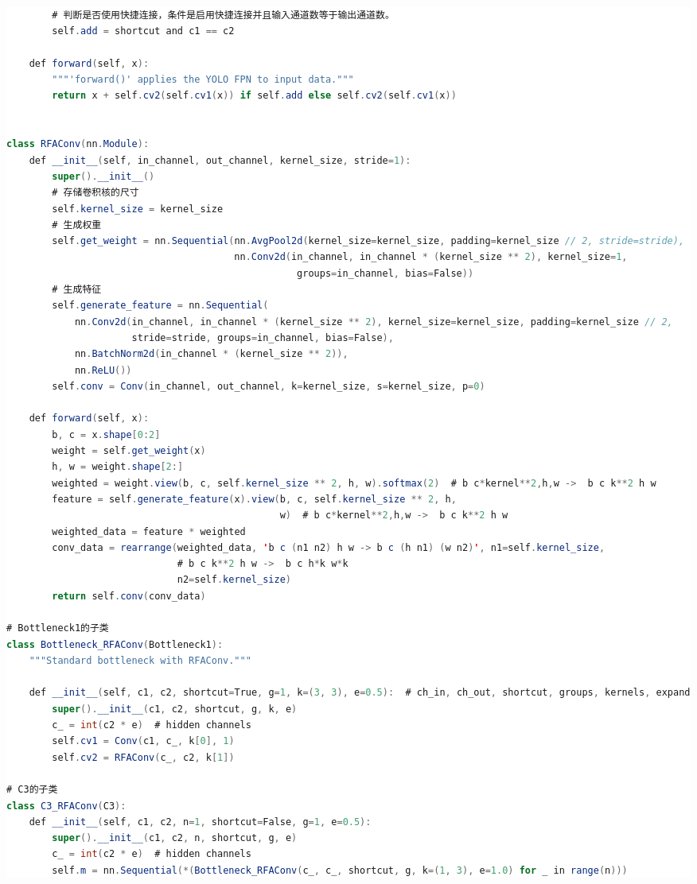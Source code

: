 ```java
        # 判断是否使用快捷连接，条件是启用快捷连接并且输入通道数等于输出通道数。
        self.add = shortcut and c1 == c2

    def forward(self, x):
        """'forward()' applies the YOLO FPN to input data."""
        return x + self.cv2(self.cv1(x)) if self.add else self.cv2(self.cv1(x))


class RFAConv(nn.Module):
    def __init__(self, in_channel, out_channel, kernel_size, stride=1):
        super().__init__()
        # 存储卷积核的尺寸
        self.kernel_size = kernel_size
        # 生成权重
        self.get_weight = nn.Sequential(nn.AvgPool2d(kernel_size=kernel_size, padding=kernel_size // 2, stride=stride),
                                        nn.Conv2d(in_channel, in_channel * (kernel_size ** 2), kernel_size=1,
                                                   groups=in_channel, bias=False))
        # 生成特征
        self.generate_feature = nn.Sequential(
            nn.Conv2d(in_channel, in_channel * (kernel_size ** 2), kernel_size=kernel_size, padding=kernel_size // 2,
                      stride=stride, groups=in_channel, bias=False),
            nn.BatchNorm2d(in_channel * (kernel_size ** 2)),
            nn.ReLU())
        self.conv = Conv(in_channel, out_channel, k=kernel_size, s=kernel_size, p=0)

    def forward(self, x):
        b, c = x.shape[0:2]
        weight = self.get_weight(x)
        h, w = weight.shape[2:]
        weighted = weight.view(b, c, self.kernel_size ** 2, h, w).softmax(2)  # b c*kernel**2,h,w ->  b c k**2 h w
        feature = self.generate_feature(x).view(b, c, self.kernel_size ** 2, h,
                                                w)  # b c*kernel**2,h,w ->  b c k**2 h w
        weighted_data = feature * weighted
        conv_data = rearrange(weighted_data, 'b c (n1 n2) h w -> b c (h n1) (w n2)', n1=self.kernel_size,
                              # b c k**2 h w ->  b c h*k w*k
                              n2=self.kernel_size)
        return self.conv(conv_data)

# Bottleneck1的子类
class Bottleneck_RFAConv(Bottleneck1):
    """Standard bottleneck with RFAConv."""

    def __init__(self, c1, c2, shortcut=True, g=1, k=(3, 3), e=0.5):  # ch_in, ch_out, shortcut, groups, kernels, expand
        super().__init__(c1, c2, shortcut, g, k, e)
        c_ = int(c2 * e)  # hidden channels
        self.cv1 = Conv(c1, c_, k[0], 1)
        self.cv2 = RFAConv(c_, c2, k[1])

# C3的子类
class C3_RFAConv(C3):
    def __init__(self, c1, c2, n=1, shortcut=False, g=1, e=0.5):
        super().__init__(c1, c2, n, shortcut, g, e)
        c_ = int(c2 * e)  # hidden channels
        self.m = nn.Sequential(*(Bottleneck_RFAConv(c_, c_, shortcut, g, k=(1, 3), e=1.0) for _ in range(n)))
```


[YOLOv5_0]: https://blog.csdn.net/weixin_43334693/article/details/130564848?spm=1001.2014.3001.5501
[YOLOv5_1_SE]: https://blog.csdn.net/weixin_43334693/article/details/130551913?spm=1001.2014.3001.5501
[YOLOv5_2_CBAM]: https://blog.csdn.net/weixin_43334693/article/details/130587102?spm=1001.2014.3001.5501
[YOLOv5_3_CA]: https://blog.csdn.net/weixin_43334693/article/details/130619604?spm=1001.2014.3001.5501
[YOLOv5_4_ECA]: https://blog.csdn.net/weixin_43334693/article/details/130641318?spm=1001.2014.3001.5501
[YOLOv5_5_ MobileNetV3]: https://blog.csdn.net/weixin_43334693/article/details/130832933?spm=1001.2014.3001.5501
[YOLOv5_6_ ShuffleNetV2]: https://blog.csdn.net/weixin_43334693/article/details/131008642?spm=1001.2014.3001.5501
[YOLOv5_7_SimAM]: https://blog.csdn.net/weixin_43334693/article/details/131031541?spm=1001.2014.3001.5501
[YOLOv5_8_SOCA]: https://blog.csdn.net/weixin_43334693/article/details/131053284?spm=1001.2014.3001.5501
[YOLOv5_9_EfficientNetv2]: https://blog.csdn.net/weixin_43334693/article/details/131207097?csdn_share_tail=%7B%22type%22%3A%22blog%22%2C%22rType%22%3A%22article%22%2C%22rId%22%3A%22131207097%22%2C%22source%22%3A%22weixin_43334693%22%7D
[YOLOv5_10_GhostNet]: https://blog.csdn.net/weixin_43334693/article/details/131235113?spm=1001.2014.3001.5501
[YOLOv5_11_EIoU_AlphaIoU_SIoU_WIoU]: https://blog.csdn.net/weixin_43334693/article/details/131350224?spm=1001.2014.3001.5501
[YOLOv5_12_Neck_BiFPN]: https://blog.csdn.net/weixin_43334693/article/details/131461294?spm=1001.2014.3001.5501
[YOLOv5_13_SiLU_ReLU_ELU_Hardswish_Mish_Softplus_AconC]: https://blog.csdn.net/weixin_43334693/article/details/131513850?spm=1001.2014.3001.5502
[YOLOv5_14_NMS_ DIoU-NMS_CIoU-NMS_EIoU-NMS_GIoU-NMS _SIoU-NMS_Soft-NMS]: https://blog.csdn.net/weixin_43334693/article/details/131552028?spm=1001.2014.3001.5501
[YOLOv5_15]: https://blog.csdn.net/weixin_43334693/article/details/131613721?spm=1001.2014.3001.5502
[YOLOv5_16_EMA_ICASSP2023]: https://blog.csdn.net/weixin_43334693/article/details/131973273?spm=1001.2014.3001.5501
[YOLOv5_17_IoU_MPDIoU_ELSEVIER 2023_WIoU_EIoU]: https://blog.csdn.net/weixin_43334693/article/details/131999141?spm=1001.2014.3001.5501
[YOLOv5_18_Neck_AFPN_PAFPN]: https://blog.csdn.net/weixin_43334693/article/details/132070079?spm=1001.2014.3001.5501
[YOLOv5_19_Swin TransformerV1_ViT]: https://blog.csdn.net/weixin_43334693/article/details/132161488?spm=1001.2014.3001.5501
[YOLOv5_20_BiFormer_CVPR2023]: https://blog.csdn.net/weixin_43334693/article/details/132203200?spm=1001.2014.3001.5502
[YOLOv5_21_RepViT_ ICCV 2023_ViT]: https://blog.csdn.net/weixin_43334693/article/details/132211831?spm=1001.2014.3001.5501
[YOLOv5_22_MobileViTv1_ ViT]: https://blog.csdn.net/weixin_43334693/article/details/132367429?csdn_share_tail=%7B%22type%22%3A%22blog%22%2C%22rType%22%3A%22article%22%2C%22rId%22%3A%22132367429%22%2C%22source%22%3A%22weixin_43334693%22%7D
[YOLOv5_23_MobileViTv2_ Transformer]: https://blog.csdn.net/weixin_43334693/article/details/132428203?spm=1001.2014.3001.5502
[YOLOv5_24_MobileViTv3]: https://blog.csdn.net/weixin_43334693/article/details/133199471?spm=1001.2014.3001.5502
[YOLOv5_25_LSKNet]: https://blog.csdn.net/weixin_43334693/article/details/135510571?spm=1001.2014.3001.5502
[_RFAConv_]: #%F0%9F%9A%80%C2%A0%E4%B8%80%E3%80%81RFAConv%E4%BB%8B%E7%BB%8D%C2%A0
[1.1 RFAConv_]: #1.1%C2%A0RFAConv%E7%AE%80%E4%BB%8B%C2%A0
[1.2 RFAConv_]: #1.2%C2%A0RFAConv%E7%BD%91%E7%BB%9C%E7%BB%93%E6%9E%84%C2%A0
[1_RFAConv]: #%EF%BC%881%EF%BC%89RFAConv
[2_RFCAConv]: #%EF%BC%882%EF%BC%89RFCAConv
[3_RFCBAMConv]: #%EF%BC%883%EF%BC%89RFCBAMConv
[RFAConv]: #%F0%9F%9A%80%E4%BA%8C%E3%80%81RFAConv%E6%A0%B8%E5%BF%83%E4%BB%A3%E7%A0%81%E8%AE%B2%E8%A7%A3
[class Bottleneck1]: #%E2%91%A0%C2%A0class%20Bottleneck1
[class RFAConv]: #%E2%91%A1%20class%20RFAConv
[Bottleneck_RFAConv]: #%E2%91%A2%20Bottleneck_RFAConv%C2%A0
[Link 1]: #%F0%9F%9A%80%E4%B8%89%E3%80%81%E5%85%B7%E4%BD%93%E6%B7%BB%E5%8A%A0%E6%96%B9%E6%B3%95%C2%A0
[3.1 _]: #3.1%20%E6%B7%BB%E5%8A%A0%E9%A1%BA%E5%BA%8F%C2%A0
[3.2 _]: #3.2%20%E5%85%B7%E4%BD%93%E6%B7%BB%E5%8A%A0%E6%AD%A5%E9%AA%A4%C2%A0%C2%A0
[common.py_RFAConv_]: #%E7%AC%AC%E2%91%A0%E6%AD%A5%EF%BC%9A%E5%9C%A8common.py%E4%B8%AD%E6%B7%BB%E5%8A%A0RFAConv%E6%A8%A1%E5%9D%97%C2%A0%C2%A0
[yolo.py_parse_model]: #%E7%AC%AC%E2%91%A1%E6%AD%A5%EF%BC%9A%E5%9C%A8yolo.py%E6%96%87%E4%BB%B6%E9%87%8C%E7%9A%84parse_model%E5%87%BD%E6%95%B0%E5%8A%A0%E5%85%A5%E7%B1%BB%E5%90%8D
[_yaml_]: #%C2%A0%E7%AC%AC%E2%91%A2%E6%AD%A5%EF%BC%9A%E5%88%9B%E5%BB%BA%E8%87%AA%E5%AE%9A%E4%B9%89%E7%9A%84yaml%E6%96%87%E4%BB%B6%C2%A0%C2%A0%C2%A0
[Link 2]: #%C2%A0%E7%AC%AC%E2%91%A3%E6%AD%A5%EF%BC%9A%E9%AA%8C%E8%AF%81%E6%98%AF%E5%90%A6%E5%8A%A0%E5%85%A5%E6%88%90%E5%8A%9F
[YOLOv5]: #%F0%9F%8C%9F%E6%9C%AC%E4%BA%BAYOLOv5%E7%B3%BB%E5%88%97%E5%AF%BC%E8%88%AA
[https_arxiv.org_pdf_2304.03198.pdf]: https://arxiv.org/pdf/2304.03198.pdf
[GitHub - Liuchen1997_RFAConv_ RAFConv_ Innovating Spatital Attention and Standard Convolutional Operation]: https://github.com/Liuchen1997/RFAConv
[YOLOv5_RFAConv_CBAM_CA_-CSDN]: https://blog.csdn.net/qq_40716944/article/details/134409623
[YOLOv5 1]: https://so.csdn.net/so/search?q=YOLOv5%E6%BA%90%E7%A0%81&spm=1001.2101.3001.7020
[YOLOv5_1]: https://blog.csdn.net/weixin_43334693/article/details/129356033?spm=1001.2014.3001.5501
[YOLOv5_2_detect.py]: https://blog.csdn.net/weixin_43334693/article/details/129349094?spm=1001.2014.3001.5501
[YOLOv5_3_train.py]: https://blog.csdn.net/weixin_43334693/article/details/129460666?spm=1001.2014.3001.5501
[YOLOv5_4_val_test_.py]: https://blog.csdn.net/weixin_43334693/article/details/129649553?spm=1001.2014.3001.5501
[YOLOv5_5_yolov5s.yaml]: https://blog.csdn.net/weixin_43334693/article/details/129697521?spm=1001.2014.3001.5501
[YOLOv5_6_1_yolo.py]: https://blog.csdn.net/weixin_43334693/article/details/129803802?spm=1001.2014.3001.5501
[YOLOv5_7_2_common.py]: https://blog.csdn.net/weixin_43334693/article/details/129854764?spm=1001.2014.3001.5501
[YOLOv5_1 1]: https://blog.csdn.net/weixin_43334693/article/details/129981848?spm=1001.2014.3001.5501
[YOLOv5_2_labelimg]: https://blog.csdn.net/weixin_43334693/article/details/129995604?spm=1001.2014.3001.5501
[YOLOv5_3]: https://blog.csdn.net/weixin_43334693/article/details/130025866?spm=1001.2014.3001.5501
[YOLOv5_4]: https://blog.csdn.net/weixin_43334693/article/details/130043351?spm=1001.2014.3001.5501
[YOLOv5_5_pyqt5]: https://blog.csdn.net/weixin_43334693/article/details/130044342?spm=1001.2014.3001.5501